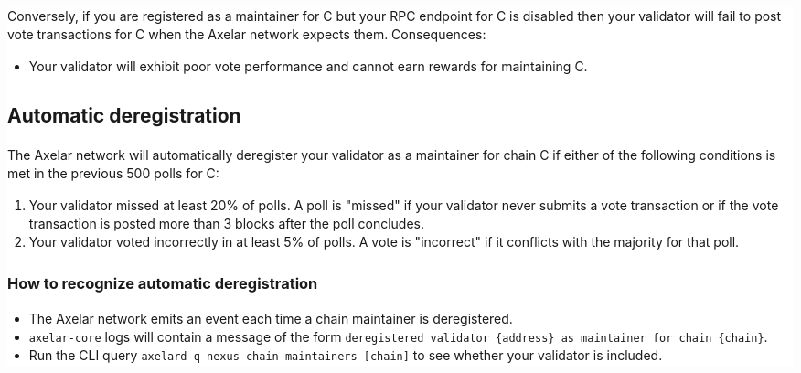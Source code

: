 Conversely, if you are registered as a maintainer for C but your RPC endpoint for C is disabled then your validator will fail to post vote transactions for C when the Axelar network expects them. Consequences:

- Your validator will exhibit poor vote performance and cannot earn rewards for maintaining C.

## Automatic deregistration

The Axelar network will automatically deregister your validator as a maintainer for chain C if either of the following conditions is met in the previous 500 polls for C:

1. Your validator missed at least 20% of polls. A poll is "missed" if your validator never submits a vote transaction or if the vote transaction is posted more than 3 blocks after the poll concludes.
2. Your validator voted incorrectly in at least 5% of polls. A vote is "incorrect" if it conflicts with the majority for that poll.

### How to recognize automatic deregistration

- The Axelar network emits an event each time a chain maintainer is deregistered.
- `axelar-core` logs will contain a message of the form `deregistered validator {address} as maintainer for chain {chain}`.
- Run the CLI query `axelard q nexus chain-maintainers [chain]` to see whether your validator is included.
